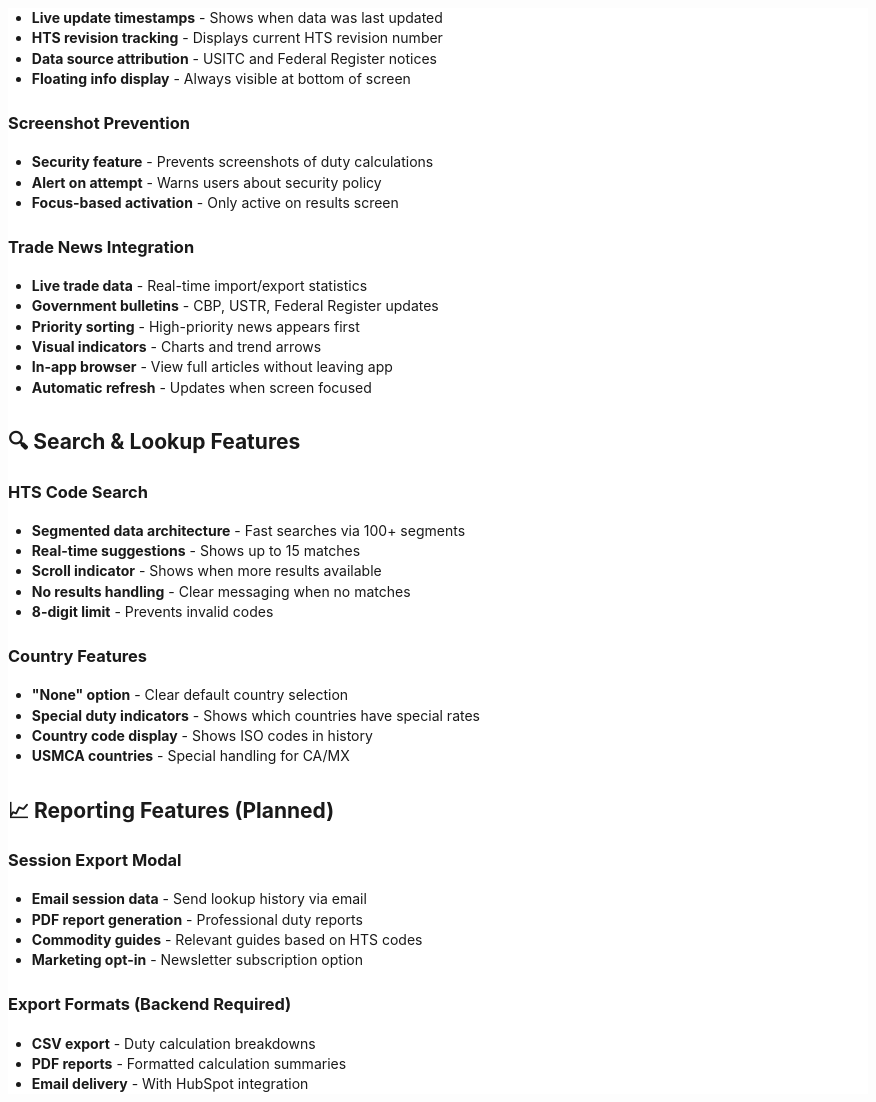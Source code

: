 - **Live update timestamps** - Shows when data was last updated
- **HTS revision tracking** - Displays current HTS revision number
- **Data source attribution** - USITC and Federal Register notices
- **Floating info display** - Always visible at bottom of screen

### Screenshot Prevention

- **Security feature** - Prevents screenshots of duty calculations
- **Alert on attempt** - Warns users about security policy
- **Focus-based activation** - Only active on results screen

### Trade News Integration

- **Live trade data** - Real-time import/export statistics
- **Government bulletins** - CBP, USTR, Federal Register updates
- **Priority sorting** - High-priority news appears first
- **Visual indicators** - Charts and trend arrows
- **In-app browser** - View full articles without leaving app
- **Automatic refresh** - Updates when screen focused

## 🔍 Search & Lookup Features

### HTS Code Search

- **Segmented data architecture** - Fast searches via 100+ segments
- **Real-time suggestions** - Shows up to 15 matches
- **Scroll indicator** - Shows when more results available
- **No results handling** - Clear messaging when no matches
- **8-digit limit** - Prevents invalid codes

### Country Features

- **"None" option** - Clear default country selection
- **Special duty indicators** - Shows which countries have special rates
- **Country code display** - Shows ISO codes in history
- **USMCA countries** - Special handling for CA/MX

## 📈 Reporting Features (Planned)

### Session Export Modal

- **Email session data** - Send lookup history via email
- **PDF report generation** - Professional duty reports
- **Commodity guides** - Relevant guides based on HTS codes
- **Marketing opt-in** - Newsletter subscription option

### Export Formats (Backend Required)

- **CSV export** - Duty calculation breakdowns
- **PDF reports** - Formatted calculation summaries
- **Email delivery** - With HubSpot integration
